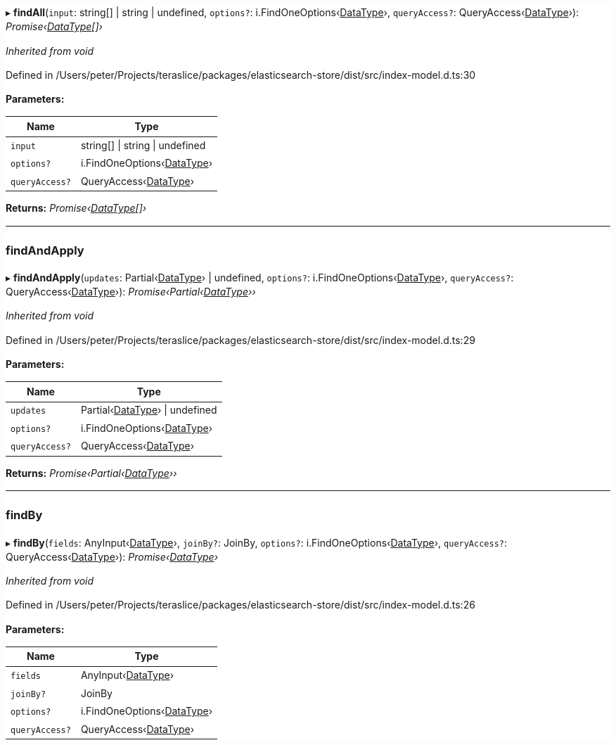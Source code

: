 ▸ **findAll**(`input`: string[] | string | undefined, `options?`: i.FindOneOptions‹[DataType](../interfaces/datatype.md)›, `queryAccess?`: QueryAccess‹[DataType](../interfaces/datatype.md)›): *Promise‹[DataType](../interfaces/datatype.md)[]›*

*Inherited from void*

Defined in /Users/peter/Projects/teraslice/packages/elasticsearch-store/dist/src/index-model.d.ts:30

**Parameters:**

Name | Type |
------ | ------ |
`input` | string[] \| string \| undefined |
`options?` | i.FindOneOptions‹[DataType](../interfaces/datatype.md)› |
`queryAccess?` | QueryAccess‹[DataType](../interfaces/datatype.md)› |

**Returns:** *Promise‹[DataType](../interfaces/datatype.md)[]›*

___

###  findAndApply

▸ **findAndApply**(`updates`: Partial‹[DataType](../interfaces/datatype.md)› | undefined, `options?`: i.FindOneOptions‹[DataType](../interfaces/datatype.md)›, `queryAccess?`: QueryAccess‹[DataType](../interfaces/datatype.md)›): *Promise‹Partial‹[DataType](../interfaces/datatype.md)››*

*Inherited from void*

Defined in /Users/peter/Projects/teraslice/packages/elasticsearch-store/dist/src/index-model.d.ts:29

**Parameters:**

Name | Type |
------ | ------ |
`updates` | Partial‹[DataType](../interfaces/datatype.md)› \| undefined |
`options?` | i.FindOneOptions‹[DataType](../interfaces/datatype.md)› |
`queryAccess?` | QueryAccess‹[DataType](../interfaces/datatype.md)› |

**Returns:** *Promise‹Partial‹[DataType](../interfaces/datatype.md)››*

___

###  findBy

▸ **findBy**(`fields`: AnyInput‹[DataType](../interfaces/datatype.md)›, `joinBy?`: JoinBy, `options?`: i.FindOneOptions‹[DataType](../interfaces/datatype.md)›, `queryAccess?`: QueryAccess‹[DataType](../interfaces/datatype.md)›): *Promise‹[DataType](../interfaces/datatype.md)›*

*Inherited from void*

Defined in /Users/peter/Projects/teraslice/packages/elasticsearch-store/dist/src/index-model.d.ts:26

**Parameters:**

Name | Type |
------ | ------ |
`fields` | AnyInput‹[DataType](../interfaces/datatype.md)› |
`joinBy?` | JoinBy |
`options?` | i.FindOneOptions‹[DataType](../interfaces/datatype.md)› |
`queryAccess?` | QueryAccess‹[DataType](../interfaces/datatype.md)› |
